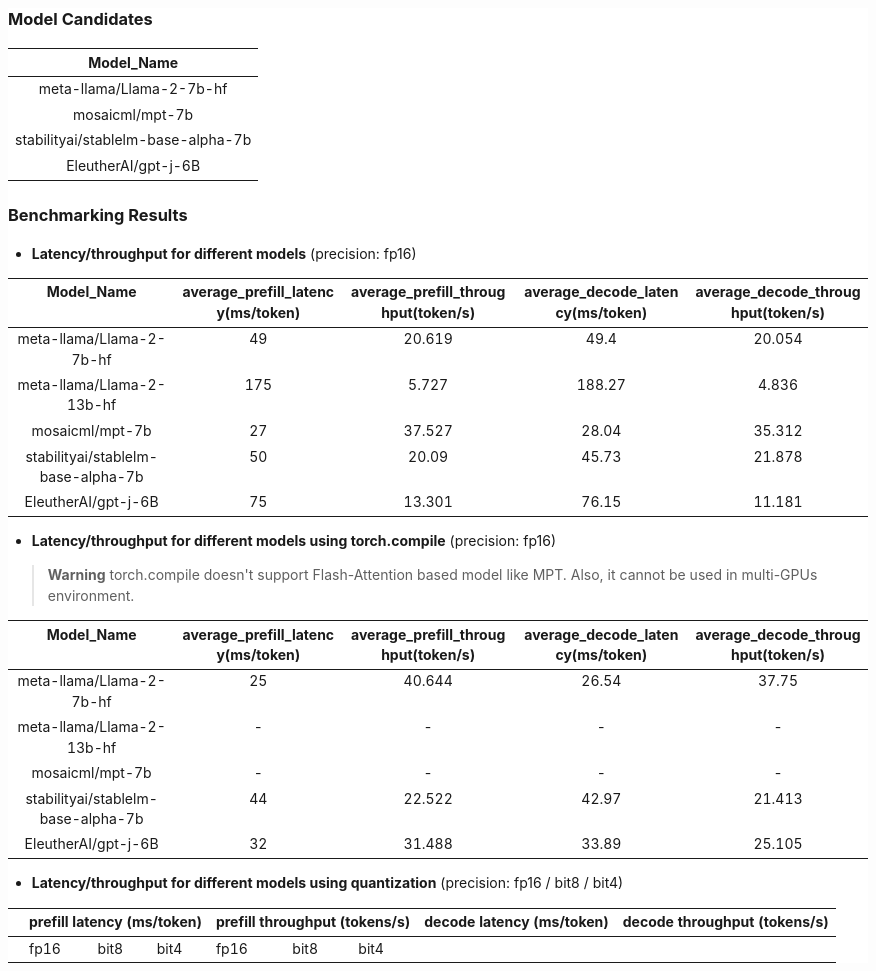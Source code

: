 ### Model Candidates
|             Model_Name             |
|:----------------------------------:|
|      meta-llama/Llama-2-7b-hf      |
|           mosaicml/mpt-7b          |
| stabilityai/stablelm-base-alpha-7b |
|         EleutherAI/gpt-j-6B        |


### Benchmarking Results

- **Latency/throughput for different models** (precision: fp16)

|             Model_Name             | average_prefill_latency(ms/token) | average_prefill_throughput(token/s) | average_decode_latency(ms/token) | average_decode_throughput(token/s) |
|:----------------------------------:|:---------------------------------:|:-----------------------------------:|:--------------------------------:|:----------------------------------:|
|      meta-llama/Llama-2-7b-hf      |                 49                |                20.619               |               49.4               |               20.054               |
|      meta-llama/Llama-2-13b-hf     |                175                |                5.727                |              188.27              |                4.836               |
|           mosaicml/mpt-7b          |                 27                |                37.527               |               28.04              |               35.312               |
| stabilityai/stablelm-base-alpha-7b |                 50                |                20.09                |               45.73              |               21.878               |
|         EleutherAI/gpt-j-6B        |                 75                |                13.301               |               76.15              |               11.181               |


- **Latency/throughput for different models using torch.compile** (precision: fp16)

> **Warning**
> torch.compile doesn't support Flash-Attention based model like MPT. Also, it cannot be used in multi-GPUs environment.

|             Model_Name             | average_prefill_latency(ms/token) | average_prefill_throughput(token/s) | average_decode_latency(ms/token) | average_decode_throughput(token/s) |
|:----------------------------------:|:---------------------------------:|:-----------------------------------:|:--------------------------------:|:----------------------------------:|
|      meta-llama/Llama-2-7b-hf      |                 25                |                40.644               |               26.54              |                37.75               |
|      meta-llama/Llama-2-13b-hf     |                 -                 |                  -                  |                 -                |                  -                 |
|           mosaicml/mpt-7b          |                 -                 |                  -                  |                 -                |                  -                 |
| stabilityai/stablelm-base-alpha-7b |                 44                |                22.522               |               42.97              |               21.413               |
|         EleutherAI/gpt-j-6B        |                 32                |                31.488               |               33.89              |               25.105               |

- **Latency/throughput for different models using quantization** (precision: fp16 / bit8 / bit4)

<table>
<thead>
  <tr>
    <th></th>
    <th colspan="3">prefill latency (ms/token)</th>
    <th colspan="3">prefill throughput (tokens/s)</th>
    <th colspan="3">decode latency (ms/token)</th>
    <th colspan="3">decode throughput (tokens/s)</th>
  </tr>
</thead>
<tbody>
  <tr>
    <td></td>
    <td>fp16</td>
    <td>bit8</td>
    <td>bit4</td>
    <td>fp16</td>
    <td>bit8</td>
    <td>bit4</td>